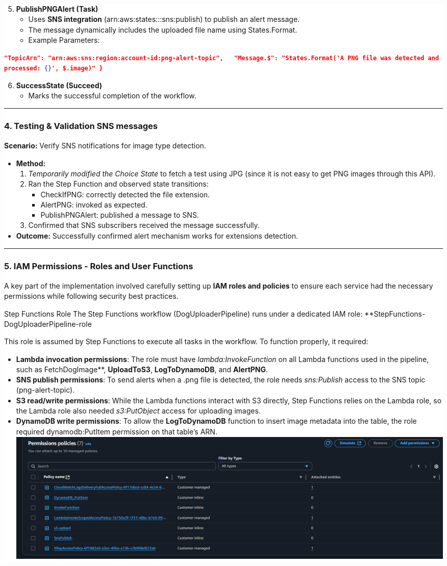 5. **PublishPNGAlert (Task)**
    - Uses **SNS integration** (arn:aws:states:::sns:publish) to publish an alert message.
    - The message dynamically includes the uploaded file name using States.Format.
    - Example Parameters:
```json
"TopicArn": "arn:aws:sns:region:account-id:png-alert-topic",   "Message.$": "States.Format('A PNG file was detected and processed: {}', $.image)" }
```

6. **SuccessState (Succeed)**
    - Marks the successful completion of the workflow.
        

---

### 4. Testing & Validation SNS messages

**Scenario:** Verify SNS notifications for image type detection.
- **Method:**
    1. *Temporarily modified the Choice State* to fetch a test using JPG (since it is not easy to get PNG images through this API).
    2. Ran the Step Function and observed state transitions:
        - CheckIfPNG: correctly detected the file extension.
        - AlertPNG: invoked as expected.
        - PublishPNGAlert: published a message to SNS.
    3. Confirmed that SNS subscribers received the message successfully.
- **Outcome:** Successfully confirmed alert mechanism works for extensions detection.
    
---

### 5. IAM Permissions - Roles and User Functions 

A key part of the implementation involved carefully setting up **IAM roles and policies** to ensure each service had the necessary permissions while following security best practices.

Step Functions Role
The Step Functions workflow (DogUploaderPipeline) runs under a dedicated IAM role:
**StepFunctions-DogUploaderPipeline-role

This role is assumed by Step Functions to execute all tasks in the workflow. To function properly, it required:
- **Lambda invocation permissions**: The role must have _lambda:InvokeFunction_ on all Lambda functions used in the pipeline, such as FetchDogImage**, **UploadToS3**, **LogToDynamoDB**, and **AlertPNG**.
- **SNS publish permissions**: To send alerts when a .png file is detected, the role needs _sns:Publish_ access to the SNS topic (png-alert-topic).
- **S3 read/write permissions**: While the Lambda functions interact with S3 directly, Step Functions relies on the Lambda role, so the Lambda role also needed _s3:PutObject_ access for uploading images.
- **DynamoDB write permissions**: To allow the **LogToDynamoDB** function to insert image metadata into the table, the role required dynamodb:PutItem permission on that table’s ARN.
![](https://github.com/mizhare/aws-santander-2025/blob/main/challenge%207%20-%20advanced%20and%20intermediate%20resources/images/uploader_role_permissions.png)

